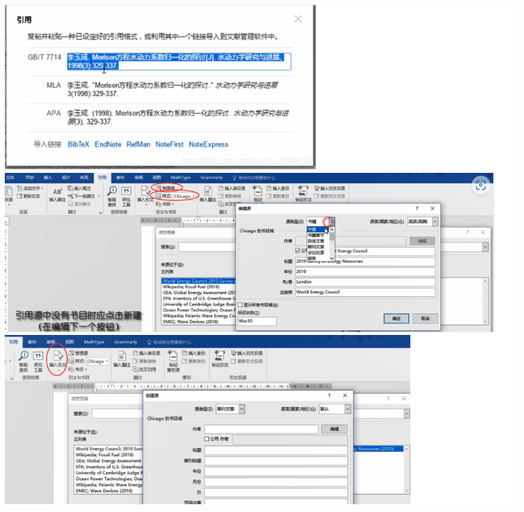 <img src="word.assets/watermark,type_ZmFuZ3poZW5naGVpdGk,shadow_10,text_aHR0cHM6Ly9ibG9nLmNzZG4ubmV0L3dlaXhpbl80NDk0OTEzNQ==,size_16,color_FFFFFF,t_70-169907856153993.png" alt="img" style="zoom: 80%;" />

<img src="word.assets/image-20231104141628430.png" alt="image-20231104141628430" style="zoom:80%;" />

<img src="word.assets/image-20231104141643342.png" alt="image-20231104141643342" style="zoom: 80%;" />
